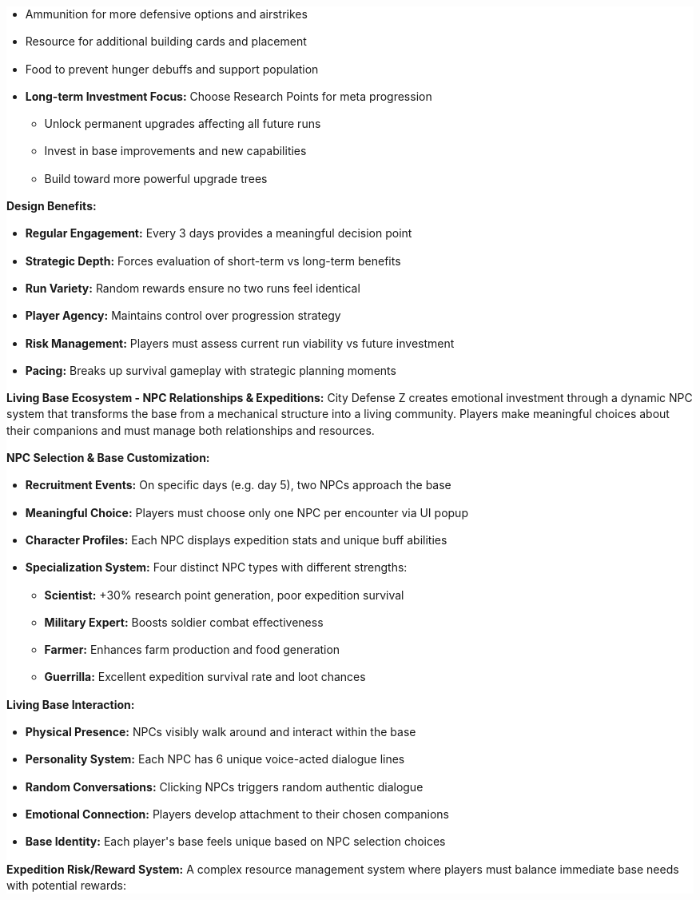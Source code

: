  - Ammunition for more defensive options and airstrikes

  - Resource for additional building cards and placement

  - Food to prevent hunger debuffs and support population

- **Long-term Investment Focus:** Choose Research Points for meta progression

  - Unlock permanent upgrades affecting all future runs

  - Invest in base improvements and new capabilities

  - Build toward more powerful upgrade trees

**Design Benefits:**

- **Regular Engagement:** Every 3 days provides a meaningful decision point

- **Strategic Depth:** Forces evaluation of short-term vs long-term benefits

- **Run Variety:** Random rewards ensure no two runs feel identical

- **Player Agency:** Maintains control over progression strategy

- **Risk Management:** Players must assess current run viability vs future investment

- **Pacing:** Breaks up survival gameplay with strategic planning moments

**Living Base Ecosystem - NPC Relationships & Expeditions:**
City Defense Z creates emotional investment through a dynamic NPC system that transforms the base from a mechanical structure into a living community. Players make meaningful choices about their companions and must manage both relationships and resources.

**NPC Selection & Base Customization:**

- **Recruitment Events:** On specific days (e.g. day 5), two NPCs approach the base

- **Meaningful Choice:** Players must choose only one NPC per encounter via UI popup

- **Character Profiles:** Each NPC displays expedition stats and unique buff abilities

- **Specialization System:** Four distinct NPC types with different strengths:

  - **Scientist:** +30% research point generation, poor expedition survival

  - **Military Expert:** Boosts soldier combat effectiveness  

  - **Farmer:** Enhances farm production and food generation

  - **Guerrilla:** Excellent expedition survival rate and loot chances

**Living Base Interaction:**

- **Physical Presence:** NPCs visibly walk around and interact within the base

- **Personality System:** Each NPC has 6 unique voice-acted dialogue lines

- **Random Conversations:** Clicking NPCs triggers random authentic dialogue

- **Emotional Connection:** Players develop attachment to their chosen companions

- **Base Identity:** Each player's base feels unique based on NPC selection choices

**Expedition Risk/Reward System:**
A complex resource management system where players must balance immediate base needs with potential rewards:
 